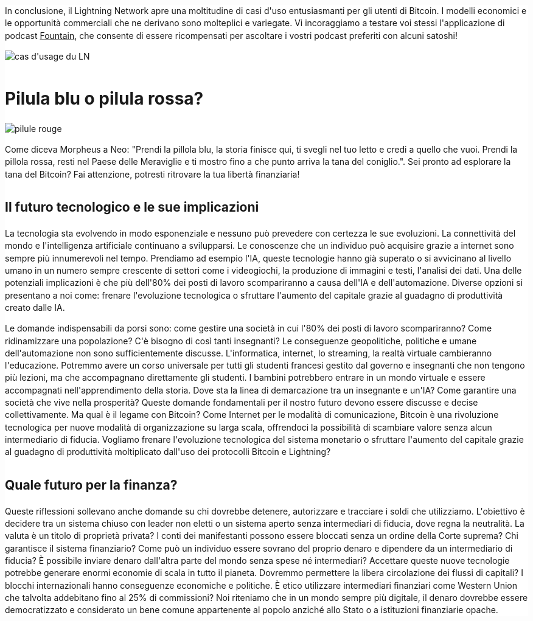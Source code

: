 In conclusione, il Lightning Network apre una moltitudine di casi d'uso entusiasmanti per gli utenti di Bitcoin. I modelli economici e le opportunità commerciali che ne derivano sono molteplici e variegate. Vi incoraggiamo a testare voi stessi l'applicazione di podcast [Fountain](https://www.fountain.fm/), che consente di essere ricompensati per ascoltare i vostri podcast preferiti con alcuni satoshi!

![cas d'usage du LN](assets/posters/fr/21_cas_d_usage_lightning_network_crop.png)

# Pilula blu o pilula rossa?

![pilule rouge](https://youtu.be/nCRVIoyyyck)

Come diceva Morpheus a Neo: "Prendi la pillola blu, la storia finisce qui, ti svegli nel tuo letto e credi a quello che vuoi. Prendi la pillola rossa, resti nel Paese delle Meraviglie e ti mostro fino a che punto arriva la tana del coniglio.". Sei pronto ad esplorare la tana del Bitcoin? Fai attenzione, potresti ritrovare la tua libertà finanziaria!

## Il futuro tecnologico e le sue implicazioni

La tecnologia sta evolvendo in modo esponenziale e nessuno può prevedere con certezza le sue evoluzioni. La connettività del mondo e l'intelligenza artificiale continuano a svilupparsi. Le conoscenze che un individuo può acquisire grazie a internet sono sempre più innumerevoli nel tempo. Prendiamo ad esempio l'IA, queste tecnologie hanno già superato o si avvicinano al livello umano in un numero sempre crescente di settori come i videogiochi, la produzione di immagini e testi, l'analisi dei dati. Una delle potenziali implicazioni è che più dell'80% dei posti di lavoro scompariranno a causa dell'IA e dell'automazione. Diverse opzioni si presentano a noi come: frenare l'evoluzione tecnologica o sfruttare l'aumento del capitale grazie al guadagno di produttività creato dalle IA.

Le domande indispensabili da porsi sono: come gestire una società in cui l'80% dei posti di lavoro scompariranno? Come ridinamizzare una popolazione? C'è bisogno di così tanti insegnanti? Le conseguenze geopolitiche, politiche e umane dell'automazione non sono sufficientemente discusse. L'informatica, internet, lo streaming, la realtà virtuale cambieranno l'educazione. Potremmo avere un corso universale per tutti gli studenti francesi gestito dal governo e insegnanti che non tengono più lezioni, ma che accompagnano direttamente gli studenti. I bambini potrebbero entrare in un mondo virtuale e essere accompagnati nell'apprendimento della storia. Dove sta la linea di demarcazione tra un insegnante e un'IA? Come garantire una società che vive nella prosperità? Queste domande fondamentali per il nostro futuro devono essere discusse e decise collettivamente. Ma qual è il legame con Bitcoin? Come Internet per le modalità di comunicazione, Bitcoin è una rivoluzione tecnologica per nuove modalità di organizzazione su larga scala, offrendoci la possibilità di scambiare valore senza alcun intermediario di fiducia. Vogliamo frenare l'evoluzione tecnologica del sistema monetario o sfruttare l'aumento del capitale grazie al guadagno di produttività moltiplicato dall'uso dei protocolli Bitcoin e Lightning?

## Quale futuro per la finanza?

Queste riflessioni sollevano anche domande su chi dovrebbe detenere, autorizzare e tracciare i soldi che utilizziamo. L'obiettivo è decidere tra un sistema chiuso con leader non eletti o un sistema aperto senza intermediari di fiducia, dove regna la neutralità. La valuta è un titolo di proprietà privata? I conti dei manifestanti possono essere bloccati senza un ordine della Corte suprema? Chi garantisce il sistema finanziario? Come può un individuo essere sovrano del proprio denaro e dipendere da un intermediario di fiducia? È possibile inviare denaro dall'altra parte del mondo senza spese né intermediari? Accettare queste nuove tecnologie potrebbe generare enormi economie di scala in tutto il pianeta. Dovremmo permettere la libera circolazione dei flussi di capitali? I blocchi internazionali hanno conseguenze economiche e politiche. È etico utilizzare intermediari finanziari come Western Union che talvolta addebitano fino al 25% di commissioni? Noi riteniamo che in un mondo sempre più digitale, il denaro dovrebbe essere democratizzato e considerato un bene comune appartenente al popolo anziché allo Stato o a istituzioni finanziarie opache.
